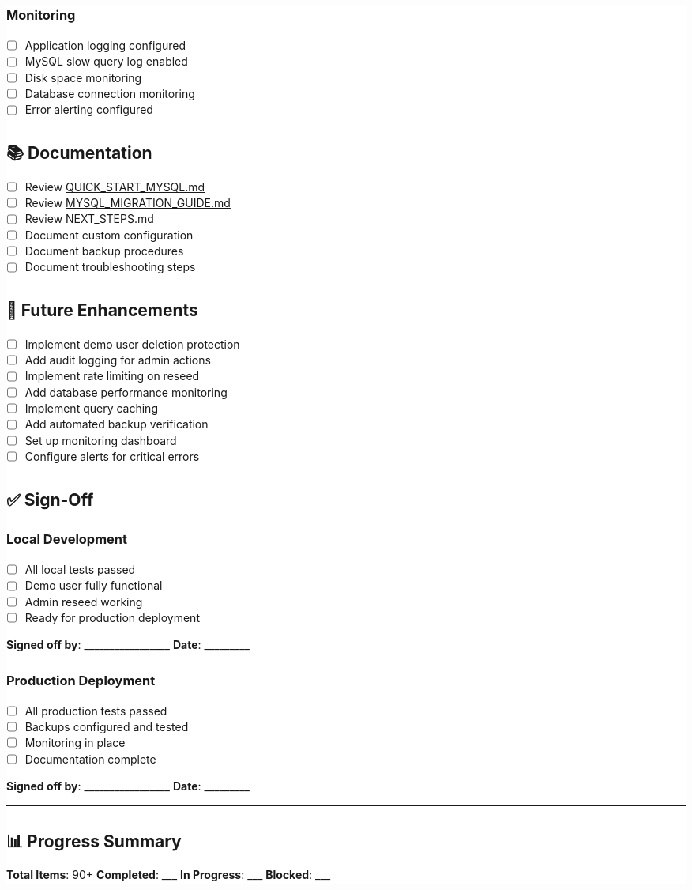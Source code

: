 ### Monitoring
- [ ] Application logging configured
- [ ] MySQL slow query log enabled
- [ ] Disk space monitoring
- [ ] Database connection monitoring
- [ ] Error alerting configured

## 📚 Documentation

- [ ] Review [QUICK_START_MYSQL.md](./QUICK_START_MYSQL.md)
- [ ] Review [MYSQL_MIGRATION_GUIDE.md](./MYSQL_MIGRATION_GUIDE.md)
- [ ] Review [NEXT_STEPS.md](./NEXT_STEPS.md)
- [ ] Document custom configuration
- [ ] Document backup procedures
- [ ] Document troubleshooting steps

## 🎯 Future Enhancements

- [ ] Implement demo user deletion protection
- [ ] Add audit logging for admin actions
- [ ] Implement rate limiting on reseed
- [ ] Add database performance monitoring
- [ ] Implement query caching
- [ ] Add automated backup verification
- [ ] Set up monitoring dashboard
- [ ] Configure alerts for critical errors

## ✅ Sign-Off

### Local Development
- [ ] All local tests passed
- [ ] Demo user fully functional
- [ ] Admin reseed working
- [ ] Ready for production deployment

**Signed off by**: _________________ **Date**: _________

### Production Deployment
- [ ] All production tests passed
- [ ] Backups configured and tested
- [ ] Monitoring in place
- [ ] Documentation complete

**Signed off by**: _________________ **Date**: _________

---

## 📊 Progress Summary

**Total Items**: 90+
**Completed**: ___
**In Progress**: ___
**Blocked**: ___
